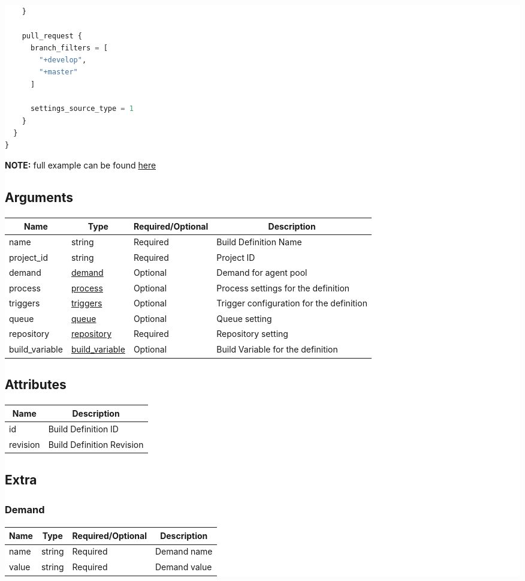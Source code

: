 ```terraform
    }

    pull_request {
      branch_filters = [
        "+develop",
        "+master"
      ]

      settings_source_type = 1
    }
  }
}
```

**NOTE:** full example can be found [here](../../examples/r/build_definition/main.tf)

## Arguments

| Name | Type | Required/Optional | Description |
|------|------|-------------------|-------------|
| name | string | Required | Build Definition Name |
| project_id | string | Required | Project ID |
| demand | [demand](#demand) | Optional | Demand for agent pool |
| process | [process](#process) | Optional | Process settings for the definition |
| triggers | [triggers](#triggers) | Optional | Trigger configuration for the definition |
| queue | [queue](#queue) | Optional | Queue setting  |
| repository | [repository](#repository) | Required | Repository setting  |
| build_variable | [build_variable](#build-variable) | Optional | Build Variable for the definition |

## Attributes

| Name | Description |
|------|-------------|
| id | Build Definition ID | 
| revision | Build Definition Revision | 

## Extra

### Demand

| Name | Type | Required/Optional | Description |
|------|------|-------------------|-------------|
| name | string | Required | Demand name |
| value | string | Required | Demand value |

